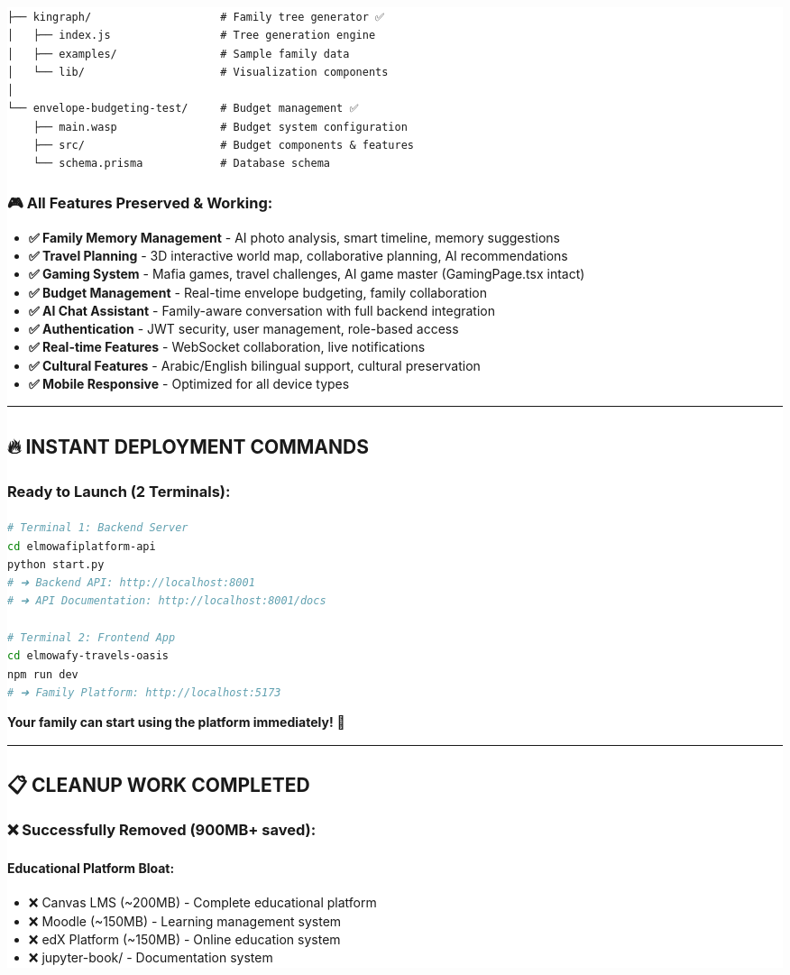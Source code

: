 ```
├── kingraph/                    # Family tree generator ✅
│   ├── index.js                 # Tree generation engine
│   ├── examples/                # Sample family data
│   └── lib/                     # Visualization components
│
└── envelope-budgeting-test/     # Budget management ✅
    ├── main.wasp                # Budget system configuration
    ├── src/                     # Budget components & features
    └── schema.prisma            # Database schema
```

### **🎮 All Features Preserved & Working:**
- **✅ Family Memory Management** - AI photo analysis, smart timeline, memory suggestions
- **✅ Travel Planning** - 3D interactive world map, collaborative planning, AI recommendations  
- **✅ Gaming System** - Mafia games, travel challenges, AI game master (GamingPage.tsx intact)
- **✅ Budget Management** - Real-time envelope budgeting, family collaboration
- **✅ AI Chat Assistant** - Family-aware conversation with full backend integration
- **✅ Authentication** - JWT security, user management, role-based access
- **✅ Real-time Features** - WebSocket collaboration, live notifications
- **✅ Cultural Features** - Arabic/English bilingual support, cultural preservation
- **✅ Mobile Responsive** - Optimized for all device types

---

## 🔥 INSTANT DEPLOYMENT COMMANDS

### **Ready to Launch (2 Terminals):**

```bash
# Terminal 1: Backend Server
cd elmowafiplatform-api
python start.py
# ➜ Backend API: http://localhost:8001
# ➜ API Documentation: http://localhost:8001/docs

# Terminal 2: Frontend App  
cd elmowafy-travels-oasis
npm run dev
# ➜ Family Platform: http://localhost:5173
```

**Your family can start using the platform immediately!** 🎉

---

## 📋 CLEANUP WORK COMPLETED

### **❌ Successfully Removed (900MB+ saved):**

#### **Educational Platform Bloat:**
- ❌ Canvas LMS (~200MB) - Complete educational platform
- ❌ Moodle (~150MB) - Learning management system  
- ❌ edX Platform (~150MB) - Online education system
- ❌ jupyter-book/ - Documentation system
